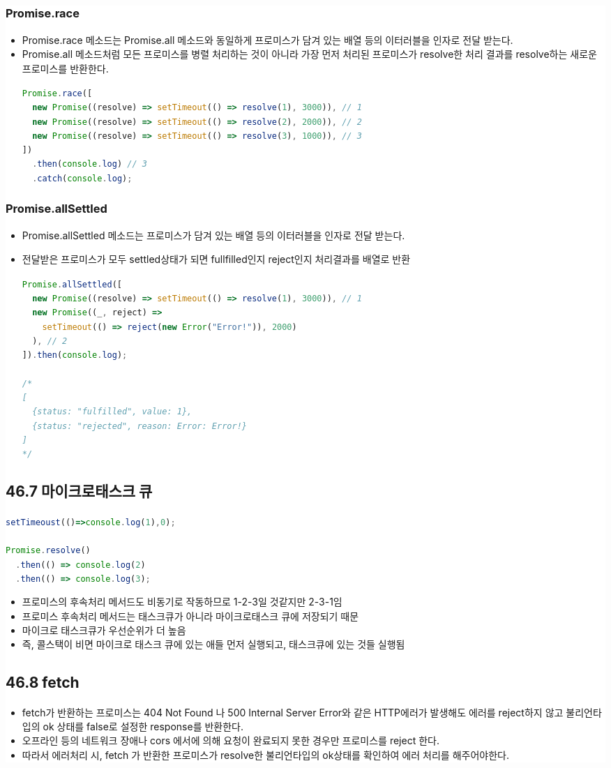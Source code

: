 ### Promise.race

- Promise.race 메소드는 Promise.all 메소드와 동일하게 프로미스가 담겨 있는 배열 등의 이터러블을 인자로 전달 받는다.
- Promise.all 메소드처럼 모든 프로미스를 병렬 처리하는 것이 아니라 가장 먼저 처리된 프로미스가 resolve한 처리 결과를 resolve하는 새로운 프로미스를 반환한다.
  ```jsx
  Promise.race([
    new Promise((resolve) => setTimeout(() => resolve(1), 3000)), // 1
    new Promise((resolve) => setTimeout(() => resolve(2), 2000)), // 2
    new Promise((resolve) => setTimeout(() => resolve(3), 1000)), // 3
  ])
    .then(console.log) // 3
    .catch(console.log);
  ```

### Promise.allSettled

- Promise.allSettled 메소드는 프로미스가 담겨 있는 배열 등의 이터러블을 인자로 전달 받는다.
- 전달받은 프로미스가 모두 settled상태가 되면 fullfilled인지 reject인지 처리결과를 배열로 반환

  ```jsx
  Promise.allSettled([
    new Promise((resolve) => setTimeout(() => resolve(1), 3000)), // 1
    new Promise((_, reject) =>
      setTimeout(() => reject(new Error("Error!")), 2000)
    ), // 2
  ]).then(console.log);

  /*
  [
  	{status: "fulfilled", value: 1},
  	{status: "rejected", reason: Error: Error!}
  ]
  */
  ```

## 46.7 마이크로태스크 큐

```jsx
setTimeoust(()=>console.log(1),0);

Promise.resolve()
  .then(() => console.log(2)
  .then(() => console.log(3);
```

- 프로미스의 후속처리 메서드도 비동기로 작동하므로 1-2-3일 것같지만 2-3-1임
- 프로미스 후속처리 메서드는 태스크큐가 아니라 마이크로태스크 큐에 저장되기 때문
- 마이크로 태스크큐가 우선순위가 더 높음
- 즉, 콜스택이 비면 마이크로 태스크 큐에 있는 애들 먼저 실행되고, 태스크큐에 있는 것들 실행됨

## 46.8 fetch

- fetch가 반환하는 프로미스는 404 Not Found 나 500 Internal Server Error와 같은 HTTP에러가 발생해도 에러를 reject하지 않고 불리언타입의 ok 상태를 false로 설정한 response를 반환한다.
- 오프라인 등의 네트워크 장애나 cors 에서에 의해 요청이 완료되지 못한 경우만 프로미스를 reject 한다.
- 따라서 에러처리 시, fetch 가 반환한 프로미스가 resolve한 불리언타입의 ok상태를 확인하여 에러 처리를 해주어야한다.
